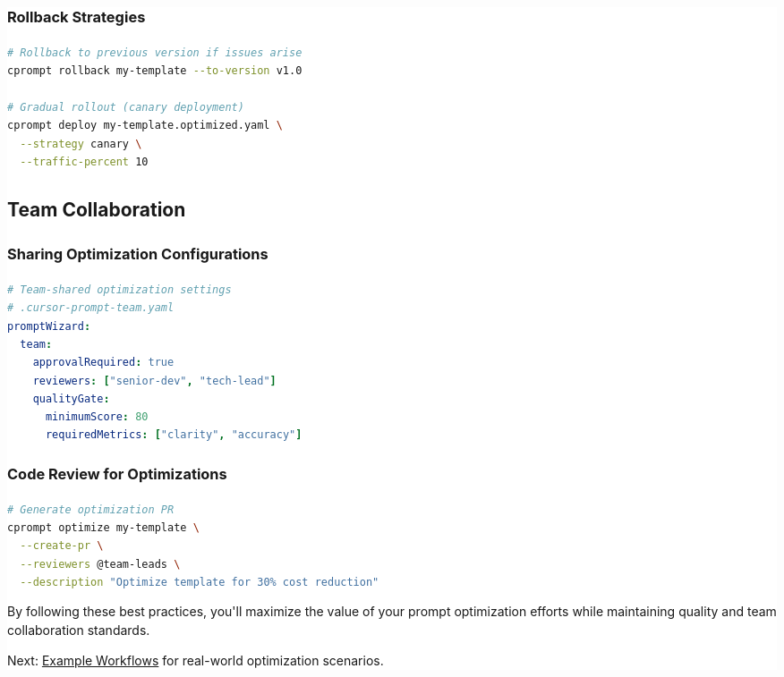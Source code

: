 ### Rollback Strategies

```bash
# Rollback to previous version if issues arise
cprompt rollback my-template --to-version v1.0

# Gradual rollout (canary deployment)
cprompt deploy my-template.optimized.yaml \
  --strategy canary \
  --traffic-percent 10
```

## Team Collaboration

### Sharing Optimization Configurations

```yaml
# Team-shared optimization settings
# .cursor-prompt-team.yaml
promptWizard:
  team:
    approvalRequired: true
    reviewers: ["senior-dev", "tech-lead"]
    qualityGate:
      minimumScore: 80
      requiredMetrics: ["clarity", "accuracy"]
```

### Code Review for Optimizations

```bash
# Generate optimization PR
cprompt optimize my-template \
  --create-pr \
  --reviewers @team-leads \
  --description "Optimize template for 30% cost reduction"
```

By following these best practices, you'll maximize the value of your prompt optimization efforts while maintaining quality and team collaboration standards.

Next: [Example Workflows](./example-workflows.md) for real-world optimization scenarios.